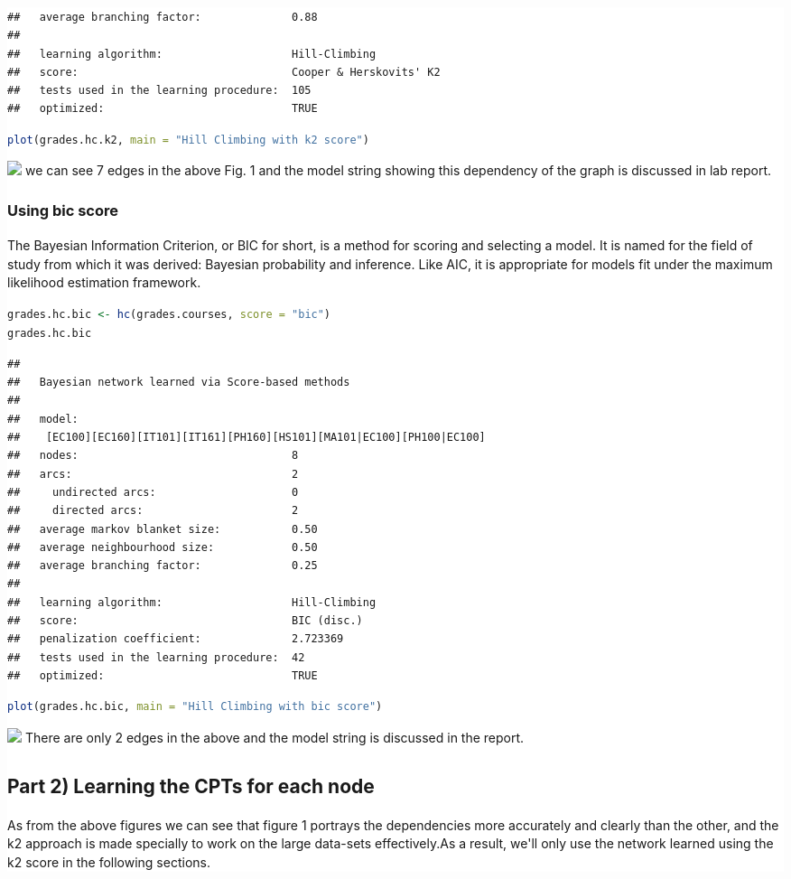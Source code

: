 ```
##   average branching factor:              0.88 
## 
##   learning algorithm:                    Hill-Climbing 
##   score:                                 Cooper & Herskovits' K2 
##   tests used in the learning procedure:  105 
##   optimized:                             TRUE
```


```r
plot(grades.hc.k2, main = "Hill Climbing with k2 score")
```

![](Lab-5_files/figure-html/unnamed-chunk-6-1.png)
we can see 7 edges in the above Fig. 1 and the model string showing this dependency of the graph is discussed in lab report.
### Using bic score
The Bayesian Information Criterion, or BIC for short, is a method for scoring and selecting a model. It is named for the field of study from which it was derived: Bayesian probability and inference. Like AIC, it is appropriate for models fit under the maximum likelihood estimation framework.

```r
grades.hc.bic <- hc(grades.courses, score = "bic")
grades.hc.bic
```

```
## 
##   Bayesian network learned via Score-based methods
## 
##   model:
##    [EC100][EC160][IT101][IT161][PH160][HS101][MA101|EC100][PH100|EC100] 
##   nodes:                                 8 
##   arcs:                                  2 
##     undirected arcs:                     0 
##     directed arcs:                       2 
##   average markov blanket size:           0.50 
##   average neighbourhood size:            0.50 
##   average branching factor:              0.25 
## 
##   learning algorithm:                    Hill-Climbing 
##   score:                                 BIC (disc.) 
##   penalization coefficient:              2.723369 
##   tests used in the learning procedure:  42 
##   optimized:                             TRUE
```


```r
plot(grades.hc.bic, main = "Hill Climbing with bic score")
```

![](Lab-5_files/figure-html/unnamed-chunk-8-1.png)
There are only 2 edges in the above and the model string is discussed in the report.
## Part 2) Learning the CPTs for each node
As from the above figures we can see that figure 1 portrays the dependencies more accurately and clearly than the other, and the k2 approach is made specially to work on the large data-sets effectively.As a result, we'll only use the network learned using the k2 score in the following sections.
